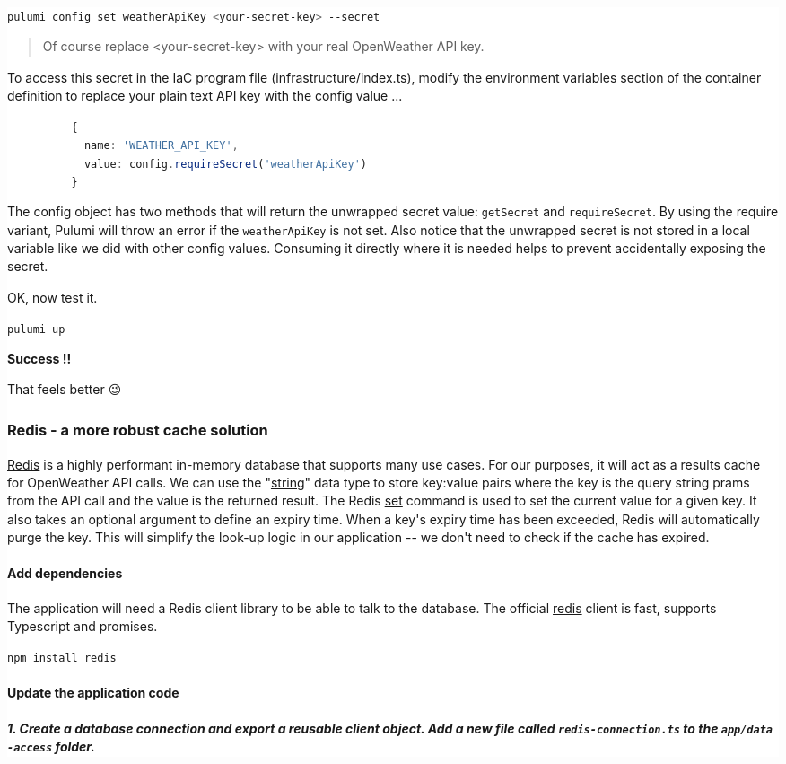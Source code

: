 ```sh
pulumi config set weatherApiKey <your-secret-key> --secret
```

> Of course replace \<your-secret-key\> with your real OpenWeather API key.

To access this secret in the IaC program file (infrastructure/index.ts), modify the environment variables section of the container definition to replace your plain text API key with the config value ...

```ts
          {
            name: 'WEATHER_API_KEY',
            value: config.requireSecret('weatherApiKey')
          }
```

The config object has two methods that will return the unwrapped secret value: `getSecret` and `requireSecret`. By using the require variant, Pulumi will throw an error if the `weatherApiKey` is not set. Also notice that the unwrapped secret is not stored in a local variable like we did with other config values. Consuming it directly where it is needed helps to prevent accidentally exposing the secret.

OK, now test it.

```sh
pulumi up
```

**Success !!**

That feels better :wink:

### Redis - a more robust cache solution

[Redis](https://redis.io/) is a highly performant in-memory database that supports many use cases. For our purposes, it will act as a results cache for OpenWeather API calls. We can use the "[string](https://redis.io/docs/data-types/strings/)" data type to store key:value pairs where the key is the query string prams from the API call and the value is the returned result. The Redis [set](https://redis.io/commands/set/) command is used to set the current value for a given key. It also takes an optional argument to define an expiry time. When a key's expiry time has been exceeded, Redis will automatically purge the key. This will simplify the look-up logic in our application -- we don't need to check if the cache has expired.

#### Add dependencies

The application will need a Redis client library to be able to talk to the database. The official [redis](https://github.com/redis/node-redis) client is fast, supports Typescript and promises.

```sh
npm install redis
```

#### Update the application code

##### 1. Create a database connection and export a reusable client object. Add a new file called `redis-connection.ts` to the `app/data-access` folder.
